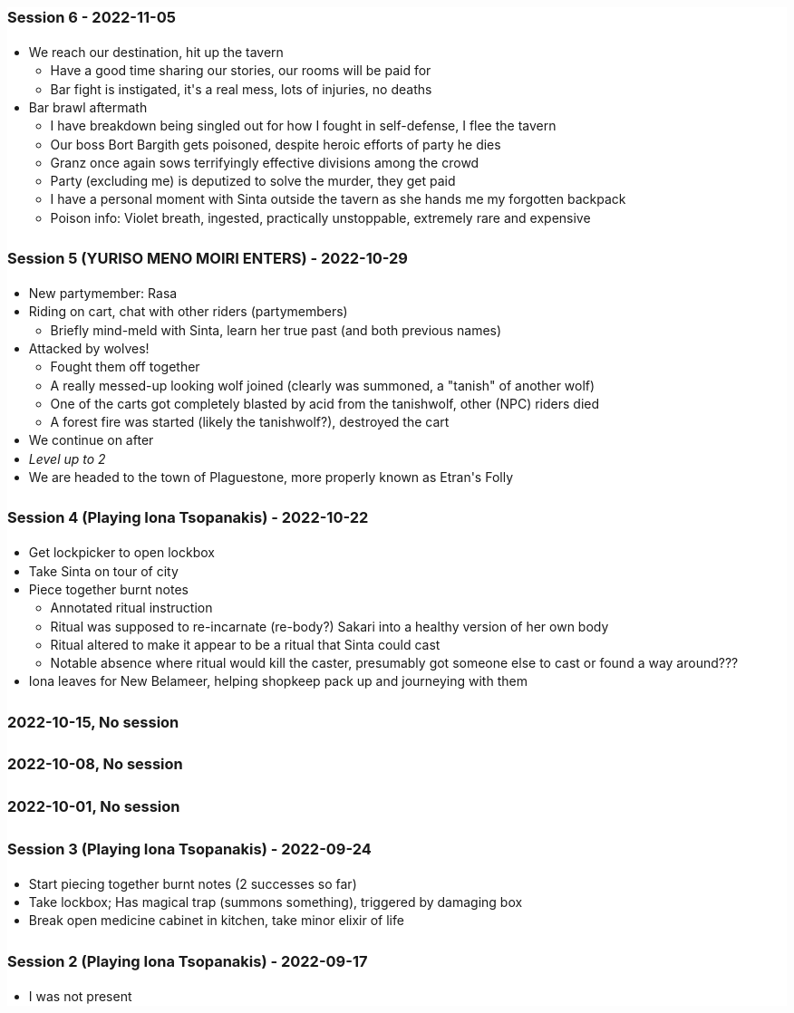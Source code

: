### Session 6 - 2022-11-05
- We reach our destination, hit up the tavern
    - Have a good time sharing our stories, our rooms will be paid for
    - Bar fight is instigated, it's a real mess, lots of injuries, no deaths
- Bar brawl aftermath
    - I have breakdown being singled out for how I fought in self-defense, I flee the tavern
    - Our boss Bort Bargith gets poisoned, despite heroic efforts of party he dies
    - Granz once again sows terrifyingly effective divisions among the crowd
    - Party (excluding me) is deputized to solve the murder, they get paid
    - I have a personal moment with Sinta outside the tavern as she hands me my forgotten backpack
    - Poison info: Violet breath, ingested, practically unstoppable, extremely rare and expensive

### Session 5 (YURISO MENO MOIRI ENTERS) - 2022-10-29
- New partymember: Rasa
- Riding on cart, chat with other riders (partymembers)
    - Briefly mind-meld with Sinta, learn her true past (and both previous names)
- Attacked by wolves!
    - Fought them off together
    - A really messed-up looking wolf joined (clearly was summoned, a "tanish" of another wolf)
    - One of the carts got completely blasted by acid from the tanishwolf, other (NPC) riders died
    - A forest fire was started (likely the tanishwolf?), destroyed the cart
- We continue on after 
- *Level up to 2*
- We are headed to the town of Plaguestone, more properly known as Etran's Folly

### Session 4 (Playing Iona Tsopanakis) - 2022-10-22
- Get lockpicker to open lockbox
- Take Sinta on tour of city
- Piece together burnt notes
    - Annotated ritual instruction
    - Ritual was supposed to re-incarnate (re-body?) Sakari into a healthy version of her own body
    - Ritual altered to make it appear to be a ritual that Sinta could cast
    - Notable absence where ritual would kill the caster, presumably got someone else to cast or found a way around???
- Iona leaves for New Belameer, helping shopkeep pack up and journeying with them

### 2022-10-15, No session
### 2022-10-08, No session
### 2022-10-01, No session

### Session 3 (Playing Iona Tsopanakis) - 2022-09-24
- Start piecing together burnt notes (2 successes so far)
- Take lockbox; Has magical trap (summons something), triggered by damaging box
- Break open medicine cabinet in kitchen, take minor elixir of life

### Session 2 (Playing Iona Tsopanakis) - 2022-09-17
- I was not present
